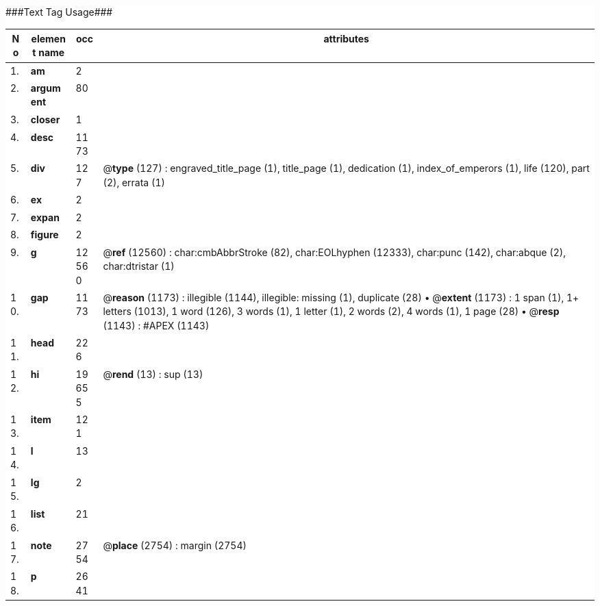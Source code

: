 
###Text Tag Usage###

|No|element name|occ|attributes|
|---|---|---|---|
|1.|__am__|2||
|2.|__argument__|80||
|3.|__closer__|1||
|4.|__desc__|1173||
|5.|__div__|127| @__type__ (127) : engraved_title_page (1), title_page (1), dedication (1), index_of_emperors (1), life (120), part (2), errata (1)|
|6.|__ex__|2||
|7.|__expan__|2||
|8.|__figure__|2||
|9.|__g__|12560| @__ref__ (12560) : char:cmbAbbrStroke (82), char:EOLhyphen (12333), char:punc (142), char:abque (2), char:dtristar (1)|
|10.|__gap__|1173| @__reason__ (1173) : illegible (1144), illegible: missing (1), duplicate (28)  •  @__extent__ (1173) : 1 span (1), 1+ letters (1013), 1 word (126), 3 words (1), 1 letter (1), 2 words (2), 4 words (1), 1 page (28)  •  @__resp__ (1143) : #APEX (1143)|
|11.|__head__|226||
|12.|__hi__|19655| @__rend__ (13) : sup (13)|
|13.|__item__|121||
|14.|__l__|13||
|15.|__lg__|2||
|16.|__list__|21||
|17.|__note__|2754| @__place__ (2754) : margin (2754)|
|18.|__p__|2641||